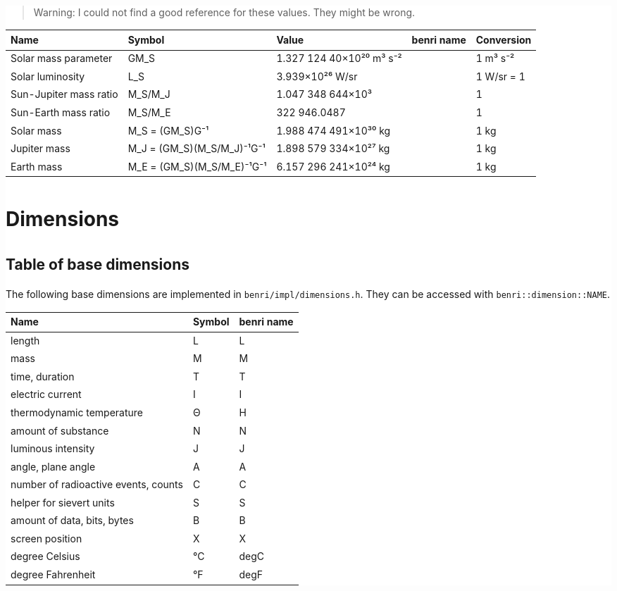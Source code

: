 
> Warning: 
> I could not find a good reference for these values. They might be wrong.

| Name                   | Symbol                     | Value                    | benri name | Conversion         |
|:-----------------------|:---------------------------|:-------------------------|:-----------|:-------------------|
| Solar mass parameter   | GM_S                       | 1.327 124 40×10²⁰ m³ s⁻² |            |          1 m³ s⁻²  | 
| Solar luminosity       | L_S                        | 3.939×10²⁶ W/sr          |            | 1 W/sr = 1         | 
| Sun-Jupiter mass ratio | M_S/M_J                    | 1.047 348 644×10³        |            |          1         |
| Sun-Earth mass ratio   | M_S/M_E                    | 322 946.0487             |            |          1         |
| Solar mass             | M_S = (GM_S)G⁻¹            | 1.988 474 491×10³⁰ kg    |            |          1 kg      | 
| Jupiter mass           | M_J = (GM_S)(M_S/M_J)⁻¹G⁻¹ | 1.898 579 334×10²⁷ kg    |            |          1 kg      | 
| Earth mass             | M_E = (GM_S)(M_S/M_E)⁻¹G⁻¹ | 6.157 296 241×10²⁴ kg    |            |          1 kg      | 

# Dimensions
## Table of base dimensions
The following base dimensions are implemented in `benri/impl/dimensions.h`. They can be accessed with `benri::dimension::NAME`.
 
| Name                                 | Symbol | benri name |
|:-------------------------------------|:-------|:-----------|
| length                               | L      | L          |
| mass                                 | M      | M          |
| time, duration                       | T      | T          |
| electric current                     | I      | I          |
| thermodynamic temperature            | Θ      | H          |
| amount of substance                  | N      | N          |
| luminous intensity                   | J      | J          |
| angle, plane angle                   | A      | A          |
| number of radioactive events, counts | C      | C          |
| helper for sievert units             | S      | S          |
| amount of data, bits, bytes          | B      | B          |
| screen position                      | X      | X          |
| degree Celsius                       | °C     | degC       |
| degree Fahrenheit                    | °F     | degF       |
